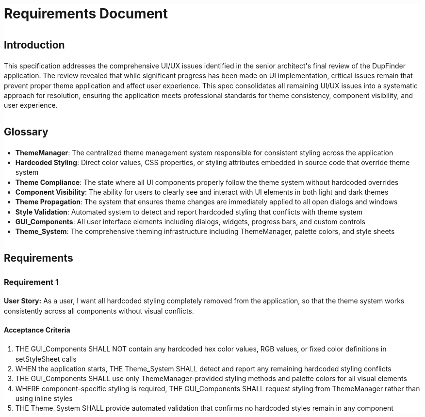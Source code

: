 # Requirements Document

## Introduction

This specification addresses the comprehensive UI/UX issues identified in the senior architect's final review of the DupFinder application. The review revealed that while significant progress has been made on UI implementation, critical issues remain that prevent proper theme application and affect user experience. This spec consolidates all remaining UI/UX issues into a systematic approach for resolution, ensuring the application meets professional standards for theme consistency, component visibility, and user experience.

## Glossary

- **ThemeManager**: The centralized theme management system responsible for consistent styling across the application
- **Hardcoded Styling**: Direct color values, CSS properties, or styling attributes embedded in source code that override theme system
- **Theme Compliance**: The state where all UI components properly follow the theme system without hardcoded overrides
- **Component Visibility**: The ability for users to clearly see and interact with UI elements in both light and dark themes
- **Theme Propagation**: The system that ensures theme changes are immediately applied to all open dialogs and windows
- **Style Validation**: Automated system to detect and report hardcoded styling that conflicts with theme system
- **GUI_Components**: All user interface elements including dialogs, widgets, progress bars, and custom controls
- **Theme_System**: The comprehensive theming infrastructure including ThemeManager, palette colors, and style sheets

## Requirements

### Requirement 1

**User Story:** As a user, I want all hardcoded styling completely removed from the application, so that the theme system works consistently across all components without visual conflicts.

#### Acceptance Criteria

1. THE GUI_Components SHALL NOT contain any hardcoded hex color values, RGB values, or fixed color definitions in setStyleSheet calls
2. WHEN the application starts, THE Theme_System SHALL detect and report any remaining hardcoded styling conflicts
3. THE GUI_Components SHALL use only ThemeManager-provided styling methods and palette colors for all visual elements
4. WHERE component-specific styling is required, THE GUI_Components SHALL request styling from ThemeManager rather than using inline styles
5. THE Theme_System SHALL provide automated validation that confirms no hardcoded styles remain in any component
